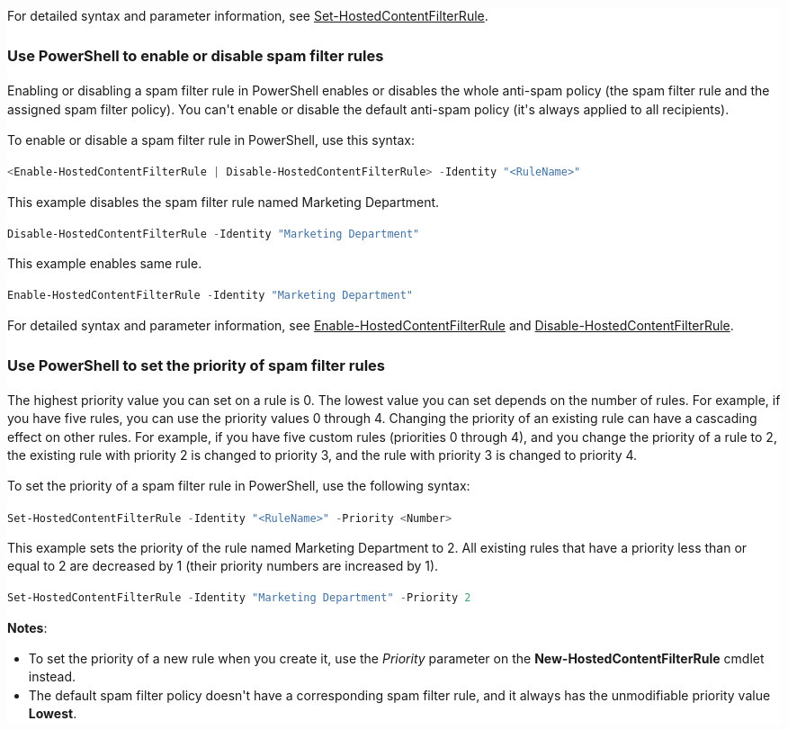 For detailed syntax and parameter information, see [Set-HostedContentFilterRule](/powershell/module/exchange/set-hostedcontentfilterrule).

### Use PowerShell to enable or disable spam filter rules

Enabling or disabling a spam filter rule in PowerShell enables or disables the whole anti-spam policy (the spam filter rule and the assigned spam filter policy). You can't enable or disable the default anti-spam policy (it's always applied to all recipients).

To enable or disable a spam filter rule in PowerShell, use this syntax:

```PowerShell
<Enable-HostedContentFilterRule | Disable-HostedContentFilterRule> -Identity "<RuleName>"
```

This example disables the spam filter rule named Marketing Department.

```PowerShell
Disable-HostedContentFilterRule -Identity "Marketing Department"
```

This example enables same rule.

```PowerShell
Enable-HostedContentFilterRule -Identity "Marketing Department"
```

For detailed syntax and parameter information, see [Enable-HostedContentFilterRule](/powershell/module/exchange/enable-hostedcontentfilterrule) and [Disable-HostedContentFilterRule](/powershell/module/exchange/disable-hostedcontentfilterrule).

### Use PowerShell to set the priority of spam filter rules

The highest priority value you can set on a rule is 0. The lowest value you can set depends on the number of rules. For example, if you have five rules, you can use the priority values 0 through 4. Changing the priority of an existing rule can have a cascading effect on other rules. For example, if you have five custom rules (priorities 0 through 4), and you change the priority of a rule to 2, the existing rule with priority 2 is changed to priority 3, and the rule with priority 3 is changed to priority 4.

To set the priority of a spam filter rule in PowerShell, use the following syntax:

```PowerShell
Set-HostedContentFilterRule -Identity "<RuleName>" -Priority <Number>
```

This example sets the priority of the rule named Marketing Department to 2. All existing rules that have a priority less than or equal to 2 are decreased by 1 (their priority numbers are increased by 1).

```PowerShell
Set-HostedContentFilterRule -Identity "Marketing Department" -Priority 2
```

**Notes**:

- To set the priority of a new rule when you create it, use the _Priority_ parameter on the **New-HostedContentFilterRule** cmdlet instead.
- The default spam filter policy doesn't have a corresponding spam filter rule, and it always has the unmodifiable priority value **Lowest**.
